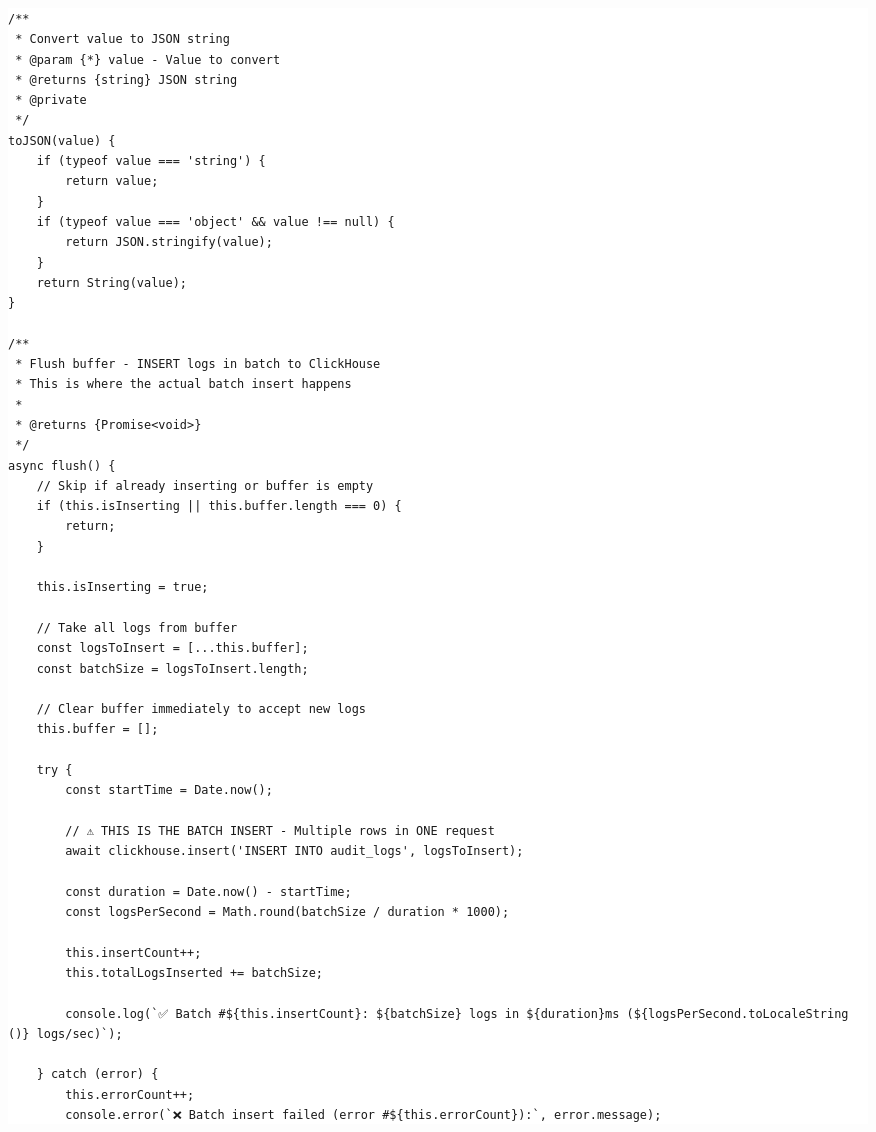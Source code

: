     /**
     * Convert value to JSON string
     * @param {*} value - Value to convert
     * @returns {string} JSON string
     * @private
     */
    toJSON(value) {
        if (typeof value === 'string') {
            return value;
        }
        if (typeof value === 'object' && value !== null) {
            return JSON.stringify(value);
        }
        return String(value);
    }
    
    /**
     * Flush buffer - INSERT logs in batch to ClickHouse
     * This is where the actual batch insert happens
     * 
     * @returns {Promise<void>}
     */
    async flush() {
        // Skip if already inserting or buffer is empty
        if (this.isInserting || this.buffer.length === 0) {
            return;
        }
        
        this.isInserting = true;
        
        // Take all logs from buffer
        const logsToInsert = [...this.buffer];
        const batchSize = logsToInsert.length;
        
        // Clear buffer immediately to accept new logs
        this.buffer = [];
        
        try {
            const startTime = Date.now();
            
            // ⚠️ THIS IS THE BATCH INSERT - Multiple rows in ONE request
            await clickhouse.insert('INSERT INTO audit_logs', logsToInsert);
            
            const duration = Date.now() - startTime;
            const logsPerSecond = Math.round(batchSize / duration * 1000);
            
            this.insertCount++;
            this.totalLogsInserted += batchSize;
            
            console.log(`✅ Batch #${this.insertCount}: ${batchSize} logs in ${duration}ms (${logsPerSecond.toLocaleString()} logs/sec)`);
            
        } catch (error) {
            this.errorCount++;
            console.error(`❌ Batch insert failed (error #${this.errorCount}):`, error.message);
            